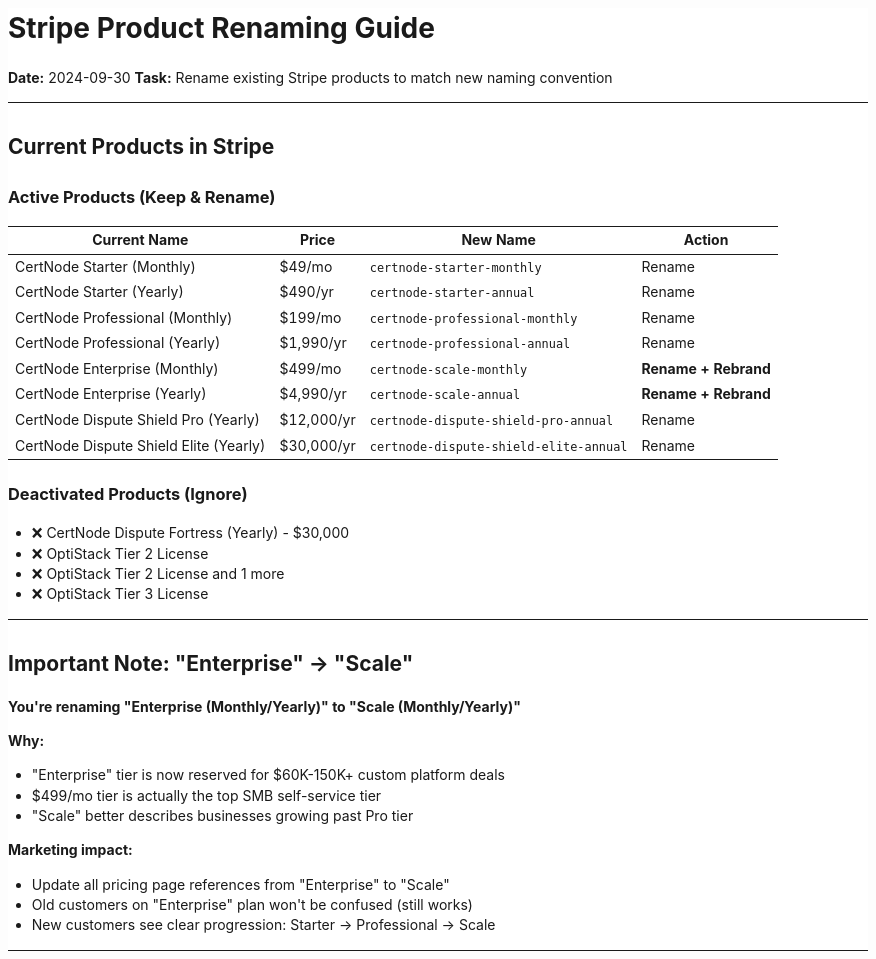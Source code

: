 # Stripe Product Renaming Guide

**Date:** 2024-09-30
**Task:** Rename existing Stripe products to match new naming convention

---

## Current Products in Stripe

### Active Products (Keep & Rename)

| Current Name | Price | New Name | Action |
|-------------|-------|----------|--------|
| CertNode Starter (Monthly) | $49/mo | `certnode-starter-monthly` | Rename |
| CertNode Starter (Yearly) | $490/yr | `certnode-starter-annual` | Rename |
| CertNode Professional (Monthly) | $199/mo | `certnode-professional-monthly` | Rename |
| CertNode Professional (Yearly) | $1,990/yr | `certnode-professional-annual` | Rename |
| CertNode Enterprise (Monthly) | $499/mo | `certnode-scale-monthly` | **Rename + Rebrand** |
| CertNode Enterprise (Yearly) | $4,990/yr | `certnode-scale-annual` | **Rename + Rebrand** |
| CertNode Dispute Shield Pro (Yearly) | $12,000/yr | `certnode-dispute-shield-pro-annual` | Rename |
| CertNode Dispute Shield Elite (Yearly) | $30,000/yr | `certnode-dispute-shield-elite-annual` | Rename |

### Deactivated Products (Ignore)
- ❌ CertNode Dispute Fortress (Yearly) - $30,000
- ❌ OptiStack Tier 2 License
- ❌ OptiStack Tier 2 License and 1 more
- ❌ OptiStack Tier 3 License

---

## Important Note: "Enterprise" → "Scale"

**You're renaming "Enterprise (Monthly/Yearly)" to "Scale (Monthly/Yearly)"**

**Why:**
- "Enterprise" tier is now reserved for $60K-150K+ custom platform deals
- $499/mo tier is actually the top SMB self-service tier
- "Scale" better describes businesses growing past Pro tier

**Marketing impact:**
- Update all pricing page references from "Enterprise" to "Scale"
- Old customers on "Enterprise" plan won't be confused (still works)
- New customers see clear progression: Starter → Professional → Scale

---
